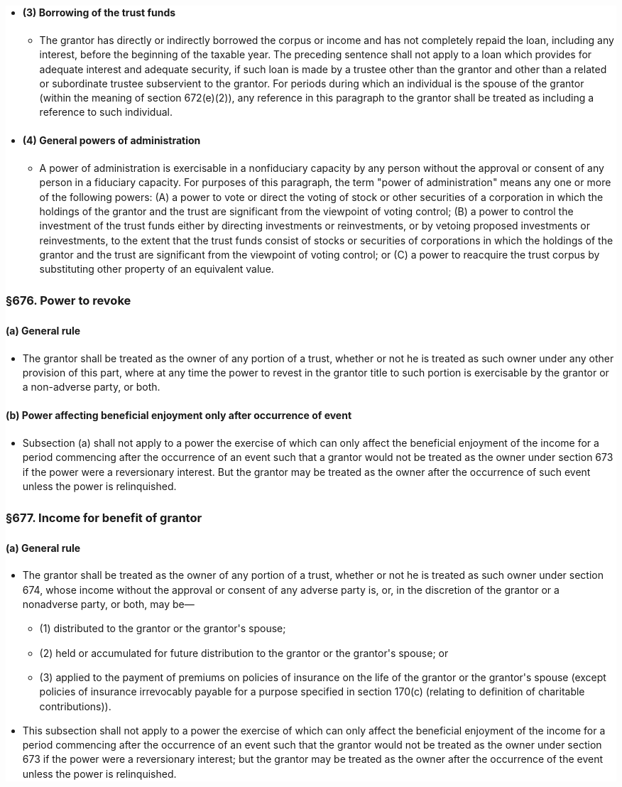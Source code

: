 * #### (3) Borrowing of the trust funds
  * The grantor has directly or indirectly borrowed the corpus or income and has not completely repaid the loan, including any interest, before the beginning of the taxable year. The preceding sentence shall not apply to a loan which provides for adequate interest and adequate security, if such loan is made by a trustee other than the grantor and other than a related or subordinate trustee subservient to the grantor. For periods during which an individual is the spouse of the grantor (within the meaning of section 672(e)(2)), any reference in this paragraph to the grantor shall be treated as including a reference to such individual.

* #### (4) General powers of administration
  * A power of administration is exercisable in a nonfiduciary capacity by any person without the approval or consent of any person in a fiduciary capacity. For purposes of this paragraph, the term "power of administration" means any one or more of the following powers: (A) a power to vote or direct the voting of stock or other securities of a corporation in which the holdings of the grantor and the trust are significant from the viewpoint of voting control; (B) a power to control the investment of the trust funds either by directing investments or reinvestments, or by vetoing proposed investments or reinvestments, to the extent that the trust funds consist of stocks or securities of corporations in which the holdings of the grantor and the trust are significant from the viewpoint of voting control; or (C) a power to reacquire the trust corpus by substituting other property of an equivalent value.

### §676. Power to revoke
#### (a) General rule
* The grantor shall be treated as the owner of any portion of a trust, whether or not he is treated as such owner under any other provision of this part, where at any time the power to revest in the grantor title to such portion is exercisable by the grantor or a non-adverse party, or both.

#### (b) Power affecting beneficial enjoyment only after occurrence of event
* Subsection (a) shall not apply to a power the exercise of which can only affect the beneficial enjoyment of the income for a period commencing after the occurrence of an event such that a grantor would not be treated as the owner under section 673 if the power were a reversionary interest. But the grantor may be treated as the owner after the occurrence of such event unless the power is relinquished.

### §677. Income for benefit of grantor
#### (a) General rule
* The grantor shall be treated as the owner of any portion of a trust, whether or not he is treated as such owner under section 674, whose income without the approval or consent of any adverse party is, or, in the discretion of the grantor or a nonadverse party, or both, may be—

  * (1) distributed to the grantor or the grantor's spouse;

  * (2) held or accumulated for future distribution to the grantor or the grantor's spouse; or

  * (3) applied to the payment of premiums on policies of insurance on the life of the grantor or the grantor's spouse (except policies of insurance irrevocably payable for a purpose specified in section 170(c) (relating to definition of charitable contributions)).


* This subsection shall not apply to a power the exercise of which can only affect the beneficial enjoyment of the income for a period commencing after the occurrence of an event such that the grantor would not be treated as the owner under section 673 if the power were a reversionary interest; but the grantor may be treated as the owner after the occurrence of the event unless the power is relinquished.
